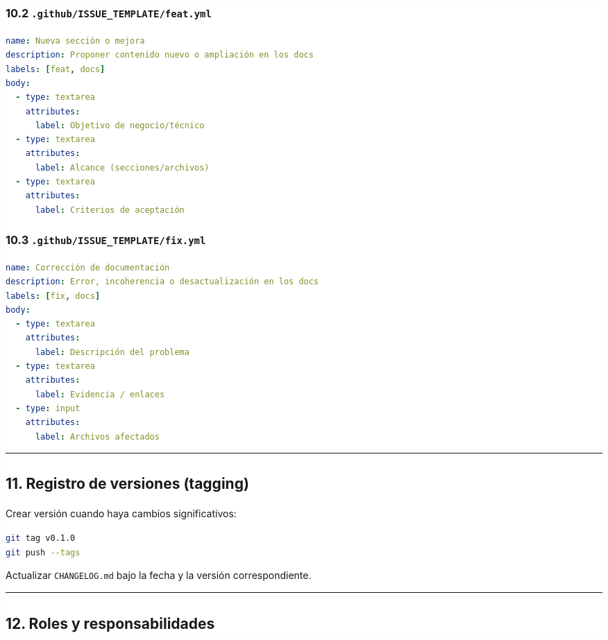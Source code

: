 
### 10.2 `.github/ISSUE_TEMPLATE/feat.yml`

```yml
name: Nueva sección o mejora
description: Proponer contenido nuevo o ampliación en los docs
labels: [feat, docs]
body:
  - type: textarea
    attributes:
      label: Objetivo de negocio/técnico
  - type: textarea
    attributes:
      label: Alcance (secciones/archivos)
  - type: textarea
    attributes:
      label: Criterios de aceptación
```

### 10.3 `.github/ISSUE_TEMPLATE/fix.yml`

```yml
name: Corrección de documentación
description: Error, incoherencia o desactualización en los docs
labels: [fix, docs]
body:
  - type: textarea
    attributes:
      label: Descripción del problema
  - type: textarea
    attributes:
      label: Evidencia / enlaces
  - type: input
    attributes:
      label: Archivos afectados
```

---

## 11. Registro de versiones (tagging)

Crear versión cuando haya cambios significativos:

```bash
git tag v0.1.0
git push --tags
```

Actualizar `CHANGELOG.md` bajo la fecha y la versión correspondiente.

---

## 12. Roles y responsabilidades
